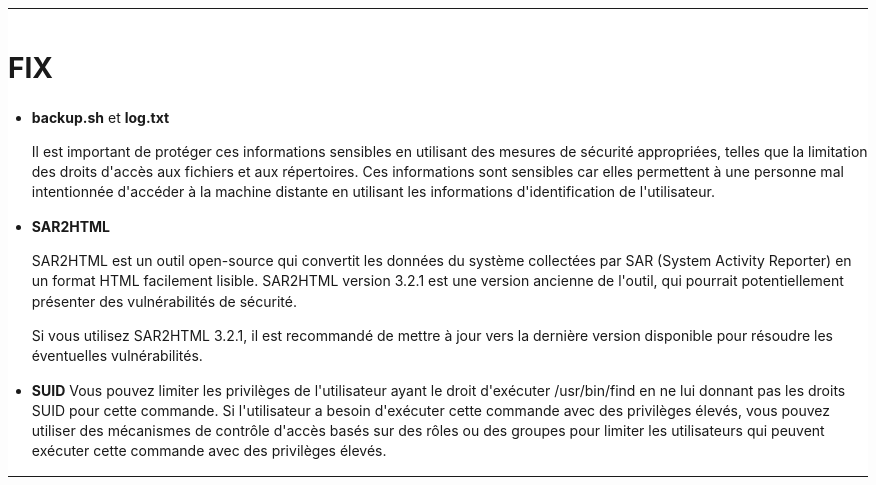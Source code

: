 * * *


# FIX

- **backup.sh** et **log.txt**

	Il est important de protéger ces informations sensibles en utilisant des mesures de sécurité appropriées, telles que la limitation des 		droits d'accès aux fichiers et aux répertoires. Ces informations sont sensibles car elles permettent à une personne mal intentionnée 	d'accéder à la machine distante en utilisant les informations d'identification de l'utilisateur.

- **SAR2HTML**

	SAR2HTML est un outil open-source qui convertit les données du système collectées par SAR (System Activity Reporter) en un format HTML facilement lisible. SAR2HTML version 3.2.1 est une version ancienne de l'outil, qui pourrait potentiellement présenter des vulnérabilités de sécurité.

	Si vous utilisez SAR2HTML 3.2.1, il est recommandé de mettre à jour vers la dernière version disponible pour résoudre les éventuelles vulnérabilités.

- **SUID**
	Vous pouvez limiter les privilèges de l'utilisateur ayant le droit d'exécuter /usr/bin/find en ne lui donnant pas les droits SUID pour cette commande. Si l'utilisateur a besoin d'exécuter cette commande avec des privilèges élevés, vous pouvez utiliser des mécanismes de contrôle d'accès basés sur des rôles ou des groupes pour limiter les utilisateurs qui peuvent exécuter cette commande avec des privilèges élevés.

---
